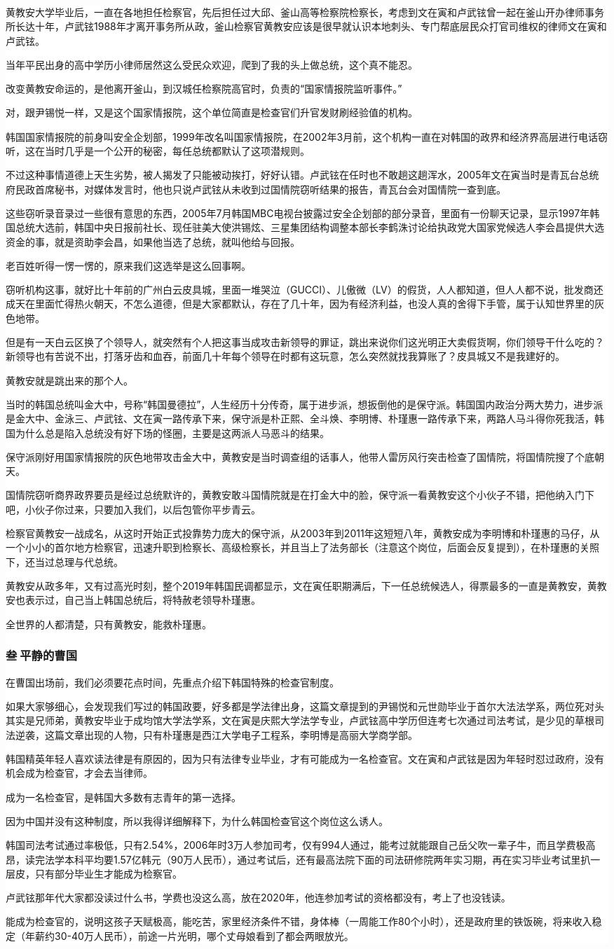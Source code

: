 黄教安大学毕业后，一直在各地担任检察官，先后担任过大邱、釜山高等检察院检察长，考虑到文在寅和卢武铉曾一起在釜山开办律师事务所长达十年，卢武铉1988年才离开事务所从政，釜山检察官黄教安应该是很早就认识本地刺头、专门帮底层民众打官司维权的律师文在寅和卢武铉。
 
当年平民出身的高中学历小律师居然这么受民众欢迎，爬到了我的头上做总统，这个真不能忍。
 
改变黄教安命运的，是他离开釜山，到汉城任检察院高官时，负责的“国家情报院监听事件。”
 
对，跟尹锡悦一样，又是这个国家情报院，这个单位简直是检查官们升官发财刷经验值的机构。
 
韩国国家情报院的前身叫安全企划部，1999年改名叫国家情报院，在2002年3月前，这个机构一直在对韩国的政界和经济界高层进行电话窃听，这在当时几乎是一个公开的秘密，每任总统都默认了这项潜规则。
 
不过这种事情道德上天生劣势，被人揭发了只能被动挨打，好好认错。卢武铉在任时也不敢趟这趟浑水，2005年文在寅当时是青瓦台总统府民政首席秘书，对媒体发言时，他也只说卢武铉从未收到过国情院窃听结果的报告，青瓦台会对国情院一查到底。
 
这些窃听录音录过一些很有意思的东西，2005年7月韩国MBC电视台披露过安全企划部的部分录音，里面有一份聊天记录，显示1997年韩国总统大选前，韩国中央日报前社长、现任驻美大使洪锡炫、三星集团结构调整本部长李鹤洙讨论给执政党大国家党候选人李会昌提供大选资金的事，就是资助李会昌，如果他当选了总统，就叫他给与回报。
 
老百姓听得一愣一愣的，原来我们这选举是这么回事啊。
 
窃听机构这事，就好比十年前的广州白云皮具城，里面一堆哭泣（GUCCI）、儿傲微（LV）的假货，人人都知道，但人人都不说，批发商还成天在里面忙得热火朝天，不怎么道德，但是大家都默认，存在了几十年，因为有经济利益，也没人真的舍得下手管，属于认知世界里的灰色地带。
 
但是有一天白云区换了个领导人，就突然有个人把这事当成攻击新领导的罪证，跳出来说你们这光明正大卖假货啊，你们领导干什么吃的？新领导也有苦说不出，打落牙齿和血吞，前面几十年每个领导在时都有这玩意，怎么突然就找我算账了？皮具城又不是我建好的。
 
黄教安就是跳出来的那个人。



当时的韩国总统叫金大中，号称“韩国曼德拉”，人生经历十分传奇，属于进步派，想扳倒他的是保守派。韩国国内政治分两大势力，进步派是金大中、金泳三、卢武铉、文在寅一路传承下来，保守派是朴正熙、全斗焕、李明博、朴瑾惠一路传承下来，两路人马斗得你死我活，韩国为什么总是陷入总统没有好下场的怪圈，主要是这两派人马恶斗的结果。
 
保守派刚好用国家情报院的灰色地带攻击金大中，黄教安是当时调查组的话事人，他带人雷厉风行突击检查了国情院，将国情院搜了个底朝天。
 
国情院窃听商界政界要员是经过总统默许的，黄教安敢斗国情院就是在打金大中的脸，保守派一看黄教安这个小伙子不错，把他纳入门下吧，小伙子你过来，只要加入我们，以后包管你平步青云。
 
检察官黄教安一战成名，从这时开始正式投靠势力庞大的保守派，从2003年到2011年这短短八年，黄教安成为李明博和朴瑾惠的马仔，从一个小小的首尔地方检察官，迅速升职到检察长、高级检察长，并且当上了法务部长（注意这个岗位，后面会反复提到），在朴瑾惠的关照下，还当过总理与代总统。
 
黄教安从政多年，又有过高光时刻，整个2019年韩国民调都显示，文在寅任职期满后，下一任总统候选人，得票最多的一直是黄教安，黄教安也表示过，自己当上韩国总统后，将特赦老领导朴瑾惠。
 
全世界的人都清楚，只有黄教安，能救朴瑾惠。
 
 
### 叁 平静的曹国
 
在曹国出场前，我们必须要花点时间，先重点介绍下韩国特殊的检查官制度。
 
如果大家够细心，会发现我们写过的韩国政要，好多都是学法律出身，这篇文章提到的尹锡悦和元世勋毕业于首尔大法法学系，两位死对头其实是兄师弟，黄教安毕业于成均馆大学法学系，文在寅是庆熙大学法学专业，卢武铉高中学历但连考七次通过司法考试，是少见的草根司法逆袭，这篇文章出现的人物，只有朴瑾惠是西江大学电子工程系，李明博是高丽大学商学部。
 
韩国精英年轻人喜欢读法律是有原因的，因为只有法律专业毕业，才有可能成为一名检查官。文在寅和卢武铉是因为年轻时怼过政府，没有机会成为检查官，才会去当律师。
 
成为一名检查官，是韩国大多数有志青年的第一选择。
 
因为中国并没有这种制度，所以我得详细解释下，为什么韩国检查官这个岗位这么诱人。
 
韩国司法考试通过率极低，只有2.54%，2006年时3万人参加司考，仅有994人通过，能考过就能跟自己岳父吹一辈子牛，而且学费极高昂，读完法学本科平均要1.57亿韩元（90万人民币），通过考试后，还有最高法院下面的司法研修院两年实习期，再在实习毕业考试里扒一层皮，只有部分毕业生才能成为检察官。
 
卢武铉那年代大家都没读过什么书，学费也没这么高，放在2020年，他连参加考试的资格都没有，考上了也没钱读。
 
能成为检查官的，说明这孩子天赋极高，能吃苦，家里经济条件不错，身体棒（一周能工作80个小时），还是政府里的铁饭碗，将来收入稳定（年薪约30-40万人民币），前途一片光明，哪个丈母娘看到了都会两眼放光。
 